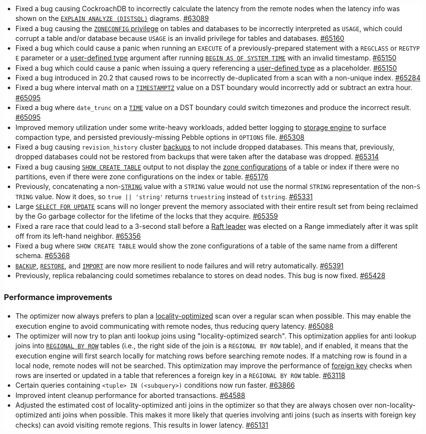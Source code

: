 - Fixed a bug causing CockroachDB to incorrectly calculate the latency from the remote nodes when the latency info was shown on the [`EXPLAIN ANALYZE (DISTSQL)`](../v21.1/explain-analyze.html) diagrams. [#63089][#63089]
- Fixed a bug causing the [`ZONECONFIG` privilege](../v21.1/authorization.html#privileges) on tables and databases to be incorrectly interpreted as `USAGE`, which could corrupt a table and/or database because `USAGE` is an invalid privilege for tables and databases. [#65160][#65160]
- Fixed a bug which could cause a panic when running an `EXECUTE` of a previously-prepared statement with a `REGCLASS` or `REGTYPE` parameter or a [user-defined type](../v21.1/enum.html) argument after running [`BEGIN AS OF SYSTEM TIME`](../v21.1/as-of-system-time.html) with an invalid timestamp. [#65150][#65150]
- Fixed a bug which could cause a panic when issuing a query referencing a [user-defined type](../v21.1/enum.html) as a placeholder. [#65150][#65150]
- Fixed a bug introduced in 20.2 that caused rows to be incorrectly de-duplicated from a scan with a non-unique index. [#65284][#65284]
- Fixed a bug where interval math on a [`TIMESTAMPTZ`](../v21.1/timestamp.html) value on a DST boundary would incorrectly add or subtract an extra hour. [#65095][#65095]
- Fixed a bug where `date_trunc` on a [`TIME`](../v21.1/time.html) value on a DST boundary could switch timezones and produce the incorrect result. [#65095][#65095]
- Improved memory utilization under some write-heavy workloads, added better logging to [storage engine](../v21.1/architecture/storage-layer.html) to surface compaction type, and persisted previously-missing Pebble options in `OPTIONS` file. [#65308][#65308]
- Fixed a bug causing `revision_history` cluster [backups](../v21.1/backup.html) to not include dropped databases. This means that, previously, dropped databases could not be restored from backups that were taken after the database was dropped. [#65314][#65314]
- Fixed a bug causing [`SHOW CREATE TABLE`](../v21.1/show-create.html) output to not display the [zone configurations](../v21.1/configure-zone.html) of a table or index if there were no partitions, even if there were zone configurations on the index or table. [#65176][#65176]
- Previously, concatenating a non-[`STRING`](../v21.1/string.html) value with a `STRING` value would not use the normal `STRING` representation of the non-`STRING` value. Now it does, so `true || 'string'` returns `truestring` instead of `tstring`. [#65331][#65331]
- Large [`SELECT FOR UPDATE`](../v21.1/selection-queries.html) scans will no longer prevent the memory associated with their entire result set from being reclaimed by the Go garbage collector for the lifetime of the locks that they acquire. [#65359][#65359]
- Fixed a rare race that could lead to a 3-second stall before a [Raft leader](../v21.1/architecture/replication-layer.html) was elected on a Range immediately after it was split off from its left-hand neighbor. [#65356][#65356]
- Fixed a bug where `SHOW CREATE TABLE` would show the zone configurations of a table of the same name from a different schema. [#65368][#65368]
- [`BACKUP`](../v21.1/backup.html), [`RESTORE`](../v21.1/restore.html), and [`IMPORT`](../v21.1/import.html) are now more resilient to node failures and will retry automatically. [#65391][#65391]
- Previously, replica rebalancing could sometimes rebalance to stores on dead nodes. This bug is now fixed. [#65428][#65428]

<h3 id="v21-1-1-performance-improvements">Performance improvements</h3>

- The optimizer now always prefers to plan a [locality-optimized](../v21.1/multiregion-overview.html) scan over a regular scan when possible. This may enable the execution engine to avoid communicating with remote nodes, thus reducing query latency. [#65088][#65088]
- The optimizer will now try to plan anti lookup joins using "locality-optimized search". This optimization applies for anti lookup joins into [`REGIONAL BY ROW`](../v21.1/multiregion-overview.html#regional-by-row-tables) tables (i.e., the right side of the join is a `REGIONAL BY ROW` table), and if enabled, it means that the execution engine will first search locally for matching rows before searching remote nodes. If a matching row is found in a local node, remote nodes will not be searched. This optimization may improve the performance of [foreign key](../v21.1/foreign-key.html) checks when rows are inserted or updated in a table that references a foreign key in a `REGIONAL BY ROW` table. [#63118][#63118]
- Certain queries containing `<tuple> IN (<subquery>)` conditions now run faster. [#63866][#63866]
- Improved intent cleanup performance for aborted transactions. [#64588][#64588]
- Adjusted the estimated cost of locality-optimized anti joins in the optimizer so that they are always chosen over non-locality-optimized anti joins when possible. This makes it more likely that queries involving anti joins (such as inserts with foreign key checks) can avoid visiting remote regions. This results in lower latency. [#65131][#65131]

[#62915]: https://github.com/cockroachdb/cockroach/pull/62915
[#62960]: https://github.com/cockroachdb/cockroach/pull/62960
[#63003]: https://github.com/cockroachdb/cockroach/pull/63003
[#63089]: https://github.com/cockroachdb/cockroach/pull/63089
[#63118]: https://github.com/cockroachdb/cockroach/pull/63118
[#63535]: https://github.com/cockroachdb/cockroach/pull/63535
[#63539]: https://github.com/cockroachdb/cockroach/pull/63539
[#63540]: https://github.com/cockroachdb/cockroach/pull/63540
[#63541]: https://github.com/cockroachdb/cockroach/pull/63541
[#63632]: https://github.com/cockroachdb/cockroach/pull/63632
[#63866]: https://github.com/cockroachdb/cockroach/pull/63866
[#63880]: https://github.com/cockroachdb/cockroach/pull/63880
[#63881]: https://github.com/cockroachdb/cockroach/pull/63881
[#64074]: https://github.com/cockroachdb/cockroach/pull/64074
[#64083]: https://github.com/cockroachdb/cockroach/pull/64083
[#64272]: https://github.com/cockroachdb/cockroach/pull/64272
[#64479]: https://github.com/cockroachdb/cockroach/pull/64479
[#64588]: https://github.com/cockroachdb/cockroach/pull/64588
[#64589]: https://github.com/cockroachdb/cockroach/pull/64589
[#64598]: https://github.com/cockroachdb/cockroach/pull/64598
[#64705]: https://github.com/cockroachdb/cockroach/pull/64705
[#64727]: https://github.com/cockroachdb/cockroach/pull/64727
[#64738]: https://github.com/cockroachdb/cockroach/pull/64738
[#64750]: https://github.com/cockroachdb/cockroach/pull/64750
[#64881]: https://github.com/cockroachdb/cockroach/pull/64881
[#64902]: https://github.com/cockroachdb/cockroach/pull/64902
[#64945]: https://github.com/cockroachdb/cockroach/pull/64945
[#64948]: https://github.com/cockroachdb/cockroach/pull/64948
[#65035]: https://github.com/cockroachdb/cockroach/pull/65035
[#65047]: https://github.com/cockroachdb/cockroach/pull/65047
[#65088]: https://github.com/cockroachdb/cockroach/pull/65088
[#65095]: https://github.com/cockroachdb/cockroach/pull/65095
[#65098]: https://github.com/cockroachdb/cockroach/pull/65098
[#65131]: https://github.com/cockroachdb/cockroach/pull/65131
[#65150]: https://github.com/cockroachdb/cockroach/pull/65150
[#65160]: https://github.com/cockroachdb/cockroach/pull/65160
[#65176]: https://github.com/cockroachdb/cockroach/pull/65176
[#65284]: https://github.com/cockroachdb/cockroach/pull/65284
[#65287]: https://github.com/cockroachdb/cockroach/pull/65287
[#65308]: https://github.com/cockroachdb/cockroach/pull/65308
[#65314]: https://github.com/cockroachdb/cockroach/pull/65314
[#65331]: https://github.com/cockroachdb/cockroach/pull/65331
[#65334]: https://github.com/cockroachdb/cockroach/pull/65334
[#65345]: https://github.com/cockroachdb/cockroach/pull/65345
[#65356]: https://github.com/cockroachdb/cockroach/pull/65356
[#65357]: https://github.com/cockroachdb/cockroach/pull/65357
[#65358]: https://github.com/cockroachdb/cockroach/pull/65358
[#65359]: https://github.com/cockroachdb/cockroach/pull/65359
[#65361]: https://github.com/cockroachdb/cockroach/pull/65361
[#65363]: https://github.com/cockroachdb/cockroach/pull/65363
[#65368]: https://github.com/cockroachdb/cockroach/pull/65368
[#65391]: https://github.com/cockroachdb/cockroach/pull/65391
[#65428]: https://github.com/cockroachdb/cockroach/pull/65428
[#65442]: https://github.com/cockroachdb/cockroach/pull/65442